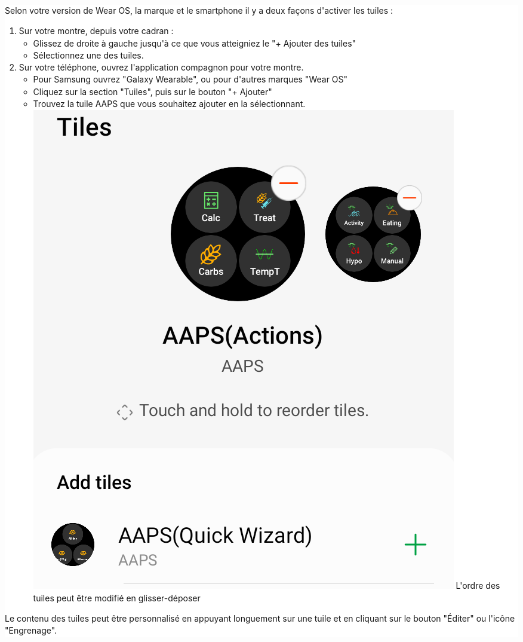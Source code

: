 Selon votre version de Wear OS, la marque et le smartphone il y a deux façons d'activer les tuiles :

1. Sur votre montre, depuis votre cadran : 
    * Glissez de droite à gauche jusqu'à ce que vous atteigniez le "+ Ajouter des tuiles" 
    * Sélectionnez une des tuiles.
2. Sur votre téléphone, ouvrez l'application compagnon pour votre montre. 
    * Pour Samsung ouvrez "Galaxy Wearable", ou pour d'autres marques "Wear OS"
    * Cliquez sur la section "Tuiles", puis sur le bouton "+ Ajouter"
    * Trouvez la tuile AAPS que vous souhaitez ajouter en la sélectionnant. ![Wear phone add tile](../images/wear_companion_app_add_tile.png) L'ordre des tuiles peut être modifié en glisser-déposer

Le contenu des tuiles peut être personnalisé en appuyant longuement sur une tuile et en cliquant sur le bouton "Éditer" ou l'icône "Engrenage".
